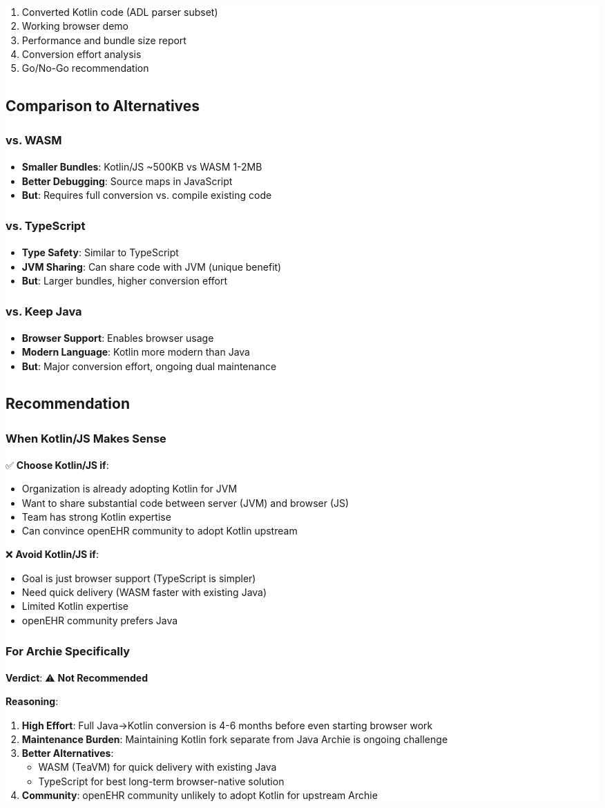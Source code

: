1. Converted Kotlin code (ADL parser subset)
2. Working browser demo
3. Performance and bundle size report
4. Conversion effort analysis
5. Go/No-Go recommendation

## Comparison to Alternatives

### vs. WASM
- **Smaller Bundles**: Kotlin/JS ~500KB vs WASM 1-2MB
- **Better Debugging**: Source maps in JavaScript
- **But**: Requires full conversion vs. compile existing code

### vs. TypeScript
- **Type Safety**: Similar to TypeScript
- **JVM Sharing**: Can share code with JVM (unique benefit)
- **But**: Larger bundles, higher conversion effort

### vs. Keep Java
- **Browser Support**: Enables browser usage
- **Modern Language**: Kotlin more modern than Java
- **But**: Major conversion effort, ongoing dual maintenance

## Recommendation

### When Kotlin/JS Makes Sense

✅ **Choose Kotlin/JS if**:
- Organization is already adopting Kotlin for JVM
- Want to share substantial code between server (JVM) and browser (JS)
- Team has strong Kotlin expertise
- Can convince openEHR community to adopt Kotlin upstream

❌ **Avoid Kotlin/JS if**:
- Goal is just browser support (TypeScript is simpler)
- Need quick delivery (WASM faster with existing Java)
- Limited Kotlin expertise
- openEHR community prefers Java

### For Archie Specifically

**Verdict**: ⚠️ **Not Recommended**

**Reasoning**:
1. **High Effort**: Full Java→Kotlin conversion is 4-6 months before even starting browser work
2. **Maintenance Burden**: Maintaining Kotlin fork separate from Java Archie is ongoing challenge
3. **Better Alternatives**:
   - WASM (TeaVM) for quick delivery with existing Java
   - TypeScript for best long-term browser-native solution
4. **Community**: openEHR community unlikely to adopt Kotlin for upstream Archie
